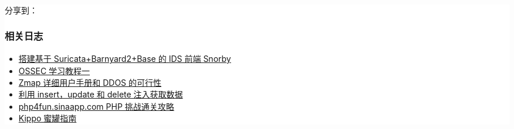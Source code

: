 分享到：

### 相关日志

*   [搭建基于 Suricata+Barnyard2+Base 的 IDS 前端 Snorby](http://drops.wooyun.org/papers/653)
*   [OSSEC 学习教程一](http://drops.wooyun.org/tips/636)
*   [Zmap 详细用户手册和 DDOS 的可行性](http://drops.wooyun.org/tools/515)
*   [利用 insert，update 和 delete 注入获取数据](http://drops.wooyun.org/tips/2078)
*   [php4fun.sinaapp.com PHP 挑战通关攻略](http://drops.wooyun.org/papers/660)
*   [Kippo 蜜罐指南](http://drops.wooyun.org/papers/4578)